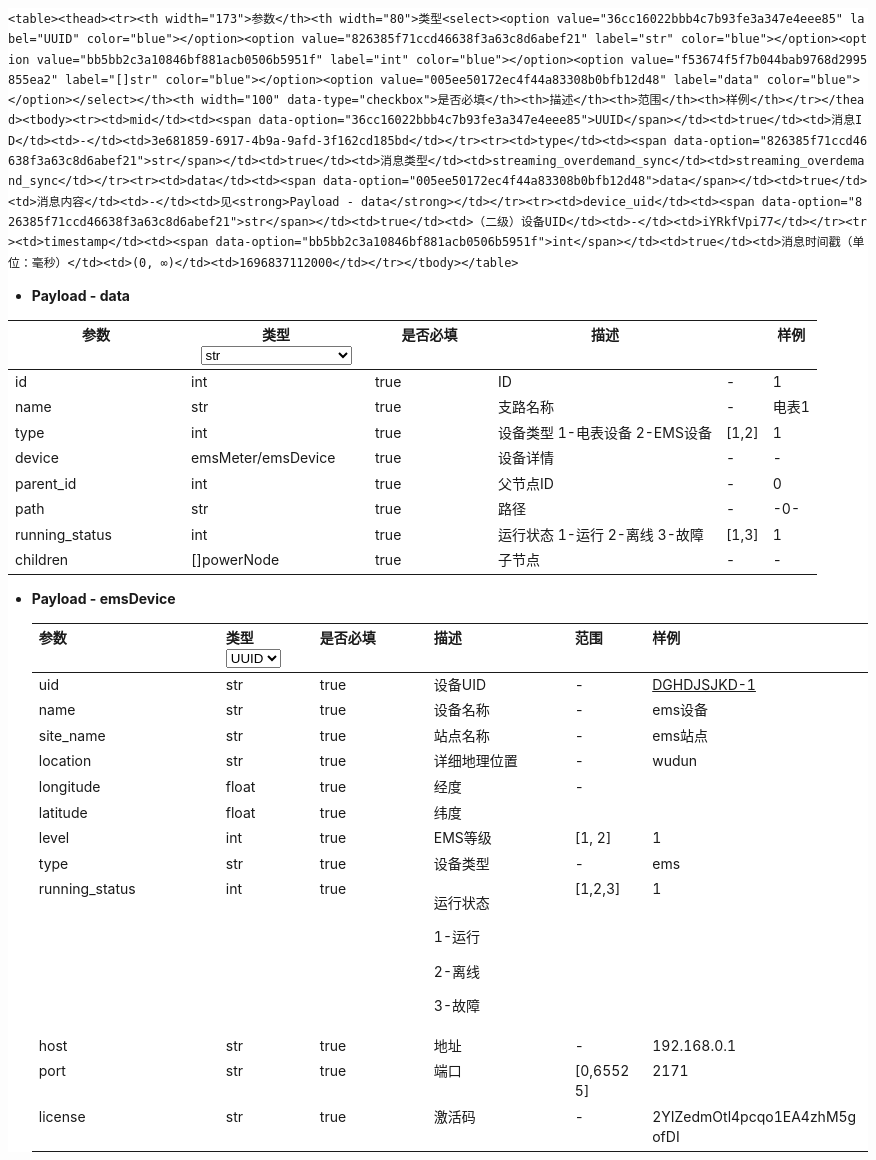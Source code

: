     <table><thead><tr><th width="173">参数</th><th width="80">类型<select><option value="36cc16022bbb4c7b93fe3a347e4eee85" label="UUID" color="blue"></option><option value="826385f71ccd46638f3a63c8d6abef21" label="str" color="blue"></option><option value="bb5bb2c3a10846bf881acb0506b5951f" label="int" color="blue"></option><option value="f53674f5f7b044bab9768d2995855ea2" label="[]str" color="blue"></option><option value="005ee50172ec4f44a83308b0bfb12d48" label="data" color="blue"></option></select></th><th width="100" data-type="checkbox">是否必填</th><th>描述</th><th>范围</th><th>样例</th></tr></thead><tbody><tr><td>mid</td><td><span data-option="36cc16022bbb4c7b93fe3a347e4eee85">UUID</span></td><td>true</td><td>消息ID</td><td>-</td><td>3e681859-6917-4b9a-9afd-3f162cd185bd</td></tr><tr><td>type</td><td><span data-option="826385f71ccd46638f3a63c8d6abef21">str</span></td><td>true</td><td>消息类型</td><td>streaming_overdemand_sync</td><td>streaming_overdemand_sync</td></tr><tr><td>data</td><td><span data-option="005ee50172ec4f44a83308b0bfb12d48">data</span></td><td>true</td><td>消息内容</td><td>-</td><td>见<strong>Payload - data</strong></td></tr><tr><td>device_uid</td><td><span data-option="826385f71ccd46638f3a63c8d6abef21">str</span></td><td>true</td><td>（二级）设备UID</td><td>-</td><td>iYRkfVpi77</td></tr><tr><td>timestamp</td><td><span data-option="bb5bb2c3a10846bf881acb0506b5951f">int</span></td><td>true</td><td>消息时间戳（单位：毫秒）</td><td>(0, ∞)</td><td>1696837112000</td></tr></tbody></table>
* **Payload - data**

<table><thead><tr><th width="162">参数</th><th width="170">类型<select><option value="57a23d84e69e4a169a3e7ad9429a889e" label="str" color="blue"></option><option value="ee99c4f6e6af4d28857280add3137f3b" label="int" color="blue"></option><option value="9f304e2bd34c4d9680fe5edbc719d1ad" label="emsMeter/emsDevice" color="blue"></option><option value="9e6b65df2ed64abdb9721cf1f5b18101" label="[]powerNode" color="blue"></option></select></th><th width="109" data-type="checkbox">是否必填</th><th>描述</th><th></th><th>样例</th></tr></thead><tbody><tr><td>id</td><td><span data-option="ee99c4f6e6af4d28857280add3137f3b">int</span></td><td>true</td><td>ID</td><td>-</td><td>1</td></tr><tr><td>name</td><td><span data-option="57a23d84e69e4a169a3e7ad9429a889e">str</span></td><td>true</td><td>支路名称</td><td>-</td><td>电表1</td></tr><tr><td>type</td><td><span data-option="ee99c4f6e6af4d28857280add3137f3b">int</span></td><td>true</td><td>设备类型 1-电表设备 2-EMS设备</td><td>[1,2]</td><td>1</td></tr><tr><td>device</td><td><span data-option="9f304e2bd34c4d9680fe5edbc719d1ad">emsMeter/emsDevice</span></td><td>true</td><td>设备详情</td><td>-</td><td>-</td></tr><tr><td>parent_id</td><td><span data-option="ee99c4f6e6af4d28857280add3137f3b">int</span></td><td>true</td><td>父节点ID</td><td>-</td><td>0</td></tr><tr><td>path</td><td><span data-option="57a23d84e69e4a169a3e7ad9429a889e">str</span></td><td>true</td><td>路径</td><td>-</td><td>-0-</td></tr><tr><td>running_status</td><td><span data-option="ee99c4f6e6af4d28857280add3137f3b">int</span></td><td>true</td><td>运行状态 1-运行 2-离线 3-故障</td><td>[1,3]</td><td>1</td></tr><tr><td>children</td><td><span data-option="9e6b65df2ed64abdb9721cf1f5b18101">[]powerNode</span></td><td>true</td><td>子节点</td><td>-</td><td>-</td></tr></tbody></table>

*   **Payload - emsDevice**

    <table><thead><tr><th width="173">参数</th><th width="80">类型<select><option value="36cc16022bbb4c7b93fe3a347e4eee85" label="UUID" color="blue"></option><option value="826385f71ccd46638f3a63c8d6abef21" label="str" color="blue"></option><option value="bb5bb2c3a10846bf881acb0506b5951f" label="int" color="blue"></option><option value="f53674f5f7b044bab9768d2995855ea2" label="[]str" color="blue"></option><option value="005ee50172ec4f44a83308b0bfb12d48" label="data" color="blue"></option><option value="1b28025203f644c291919cb0f1184736" label="float" color="blue"></option></select></th><th width="100" data-type="checkbox">是否必填</th><th width="127">描述</th><th>范围</th><th>样例</th></tr></thead><tbody><tr><td>uid</td><td><span data-option="826385f71ccd46638f3a63c8d6abef21">str</span></td><td>true</td><td>设备UID</td><td>-</td><td><a href="https://wudun.atlassian.net/browse/DGHDJSJKD-1?atlOrigin=eyJpIjoiYjM0MTA4MzUyYTYxNDVkY2IwMzVjOGQ3ZWQ3NzMwM2QiLCJwIjoianN3LWdpdGxhYlNNLWludCJ9">DGHDJSJKD-1</a></td></tr><tr><td>name</td><td><span data-option="826385f71ccd46638f3a63c8d6abef21">str</span></td><td>true</td><td>设备名称</td><td>-</td><td>ems设备</td></tr><tr><td>site_name</td><td><span data-option="826385f71ccd46638f3a63c8d6abef21">str</span></td><td>true</td><td>站点名称</td><td>-</td><td>ems站点</td></tr><tr><td>location</td><td><span data-option="826385f71ccd46638f3a63c8d6abef21">str</span></td><td>true</td><td>详细地理位置</td><td>-</td><td>wudun</td></tr><tr><td>longitude</td><td><span data-option="1b28025203f644c291919cb0f1184736">float</span></td><td>true</td><td>经度</td><td>-</td><td></td></tr><tr><td>latitude</td><td><span data-option="1b28025203f644c291919cb0f1184736">float</span></td><td>true</td><td>纬度</td><td></td><td></td></tr><tr><td>level</td><td><span data-option="bb5bb2c3a10846bf881acb0506b5951f">int</span></td><td>true</td><td>EMS等级</td><td>[1, 2]</td><td>1</td></tr><tr><td>type</td><td><span data-option="826385f71ccd46638f3a63c8d6abef21">str</span></td><td>true</td><td>设备类型</td><td>-</td><td>ems</td></tr><tr><td>running_status</td><td><span data-option="bb5bb2c3a10846bf881acb0506b5951f">int</span></td><td>true</td><td><p>运行状态</p><p>1-运行</p><p>2-离线</p><p>3-故障  </p></td><td>[1,2,3]</td><td>1</td></tr><tr><td>host</td><td><span data-option="826385f71ccd46638f3a63c8d6abef21">str</span></td><td>true</td><td>地址</td><td>-</td><td>192.168.0.1</td></tr><tr><td>port</td><td><span data-option="826385f71ccd46638f3a63c8d6abef21">str</span></td><td>true</td><td>端口</td><td>[0,65525]</td><td>2171</td></tr><tr><td>license</td><td><span data-option="826385f71ccd46638f3a63c8d6abef21">str</span></td><td>true</td><td>激活码</td><td>-</td><td>2YIZedmOtl4pcqo1EA4zhM5gofDI</td></tr></tbody></table>
